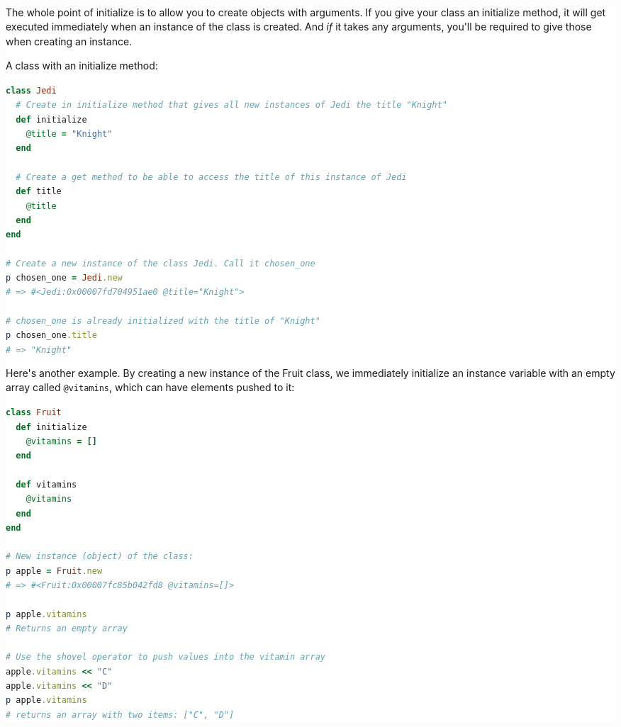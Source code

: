 The whole point of initialize is to allow you to create objects with arguments. If you give your class an initialize method, it will get executed immediately when an instance of the class is created. And *if* it takes any arguments, you'll be required to give those when creating an instance.

A class with an initialize method:

```ruby
class Jedi
  # Create in initialize method that gives all new instances of Jedi the title "Knight"
  def initialize
    @title = "Knight"
  end

  # Create a get method to be able to access the title of this instance of Jedi
  def title
    @title
  end
end

# Create a new instance of the class Jedi. Call it chosen_one
p chosen_one = Jedi.new
# => #<Jedi:0x00007fd704951ae0 @title="Knight">

# chosen_one is already initialized with the title of "Knight"
p chosen_one.title
# => "Knight"
```

Here's another example. By creating a new instance of the Fruit class, we immediately initialize an instance variable with an empty array called `@vitamins`, which can have elements pushed to it:

```ruby
class Fruit
  def initialize
    @vitamins = []
  end

  def vitamins
    @vitamins
  end
end

# New instance (object) of the class:
p apple = Fruit.new
# => #<Fruit:0x00007fc85b042fd8 @vitamins=[]>

p apple.vitamins        
# Returns an empty array

# Use the shovel operator to push values into the vitamin array
apple.vitamins << "C"
apple.vitamins << "D"
p apple.vitamins  
# returns an array with two items: ["C", "D"]
```
